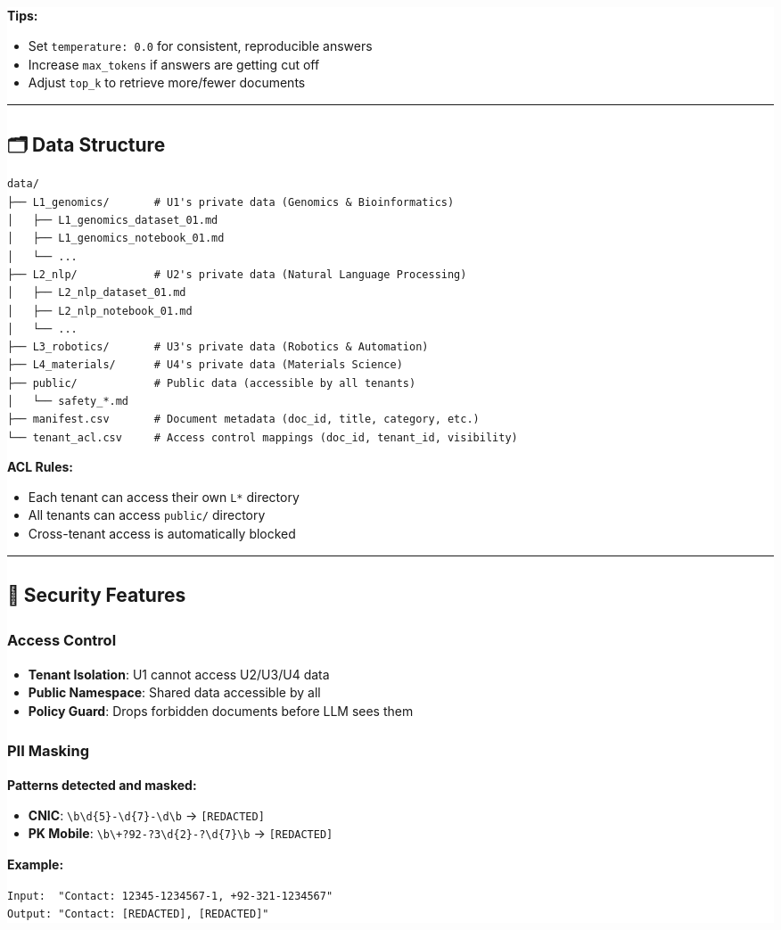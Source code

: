 **Tips:**

- Set `temperature: 0.0` for consistent, reproducible answers
- Increase `max_tokens` if answers are getting cut off
- Adjust `top_k` to retrieve more/fewer documents

---

## 🗂️ Data Structure

```
data/
├── L1_genomics/       # U1's private data (Genomics & Bioinformatics)
│   ├── L1_genomics_dataset_01.md
│   ├── L1_genomics_notebook_01.md
│   └── ...
├── L2_nlp/            # U2's private data (Natural Language Processing)
│   ├── L2_nlp_dataset_01.md
│   ├── L2_nlp_notebook_01.md
│   └── ...
├── L3_robotics/       # U3's private data (Robotics & Automation)
├── L4_materials/      # U4's private data (Materials Science)
├── public/            # Public data (accessible by all tenants)
│   └── safety_*.md
├── manifest.csv       # Document metadata (doc_id, title, category, etc.)
└── tenant_acl.csv     # Access control mappings (doc_id, tenant_id, visibility)
```

**ACL Rules:**

- Each tenant can access their own `L*` directory
- All tenants can access `public/` directory
- Cross-tenant access is automatically blocked

---

## 🔐 Security Features

### Access Control

- **Tenant Isolation**: U1 cannot access U2/U3/U4 data
- **Public Namespace**: Shared data accessible by all
- **Policy Guard**: Drops forbidden documents before LLM sees them

### PII Masking

**Patterns detected and masked:**

- **CNIC**: `\b\d{5}-\d{7}-\d\b` → `[REDACTED]`
- **PK Mobile**: `\b\+?92-?3\d{2}-?\d{7}\b` → `[REDACTED]`

**Example:**

```
Input:  "Contact: 12345-1234567-1, +92-321-1234567"
Output: "Contact: [REDACTED], [REDACTED]"
```
